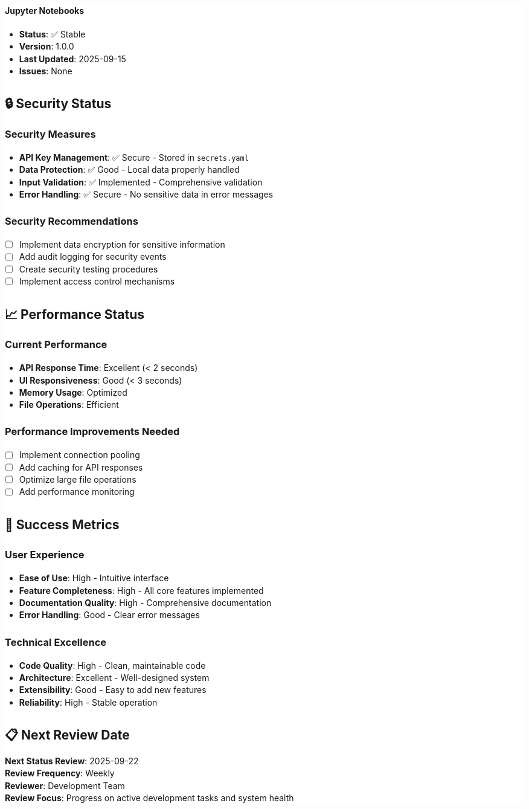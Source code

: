 #### Jupyter Notebooks
- **Status**: ✅ Stable
- **Version**: 1.0.0
- **Last Updated**: 2025-09-15
- **Issues**: None

## 🔒 Security Status

### Security Measures
- **API Key Management**: ✅ Secure - Stored in `secrets.yaml`
- **Data Protection**: ✅ Good - Local data properly handled
- **Input Validation**: ✅ Implemented - Comprehensive validation
- **Error Handling**: ✅ Secure - No sensitive data in error messages

### Security Recommendations
- [ ] Implement data encryption for sensitive information
- [ ] Add audit logging for security events
- [ ] Create security testing procedures
- [ ] Implement access control mechanisms

## 📈 Performance Status

### Current Performance
- **API Response Time**: Excellent (< 2 seconds)
- **UI Responsiveness**: Good (< 3 seconds)
- **Memory Usage**: Optimized
- **File Operations**: Efficient

### Performance Improvements Needed
- [ ] Implement connection pooling
- [ ] Add caching for API responses
- [ ] Optimize large file operations
- [ ] Add performance monitoring

## 🎉 Success Metrics

### User Experience
- **Ease of Use**: High - Intuitive interface
- **Feature Completeness**: High - All core features implemented
- **Documentation Quality**: High - Comprehensive documentation
- **Error Handling**: Good - Clear error messages

### Technical Excellence
- **Code Quality**: High - Clean, maintainable code
- **Architecture**: Excellent - Well-designed system
- **Extensibility**: Good - Easy to add new features
- **Reliability**: High - Stable operation

## 📋 Next Review Date

**Next Status Review**: 2025-09-22  
**Review Frequency**: Weekly  
**Reviewer**: Development Team  
**Review Focus**: Progress on active development tasks and system health

